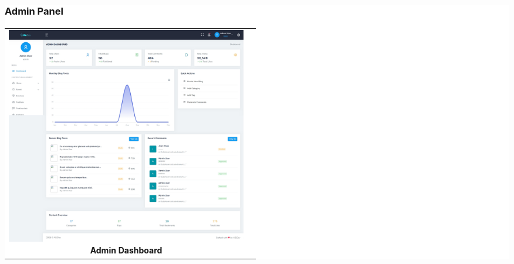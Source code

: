 ### Admin Panel

<table>
  <tr>
    <td align="center">
      <img src="screenshots/backend/Dashboard Admin.png" alt="Admin Dashboard" width="400"/>
      <br><strong>Admin Dashboard</strong>
    </td>
    <td align="center">